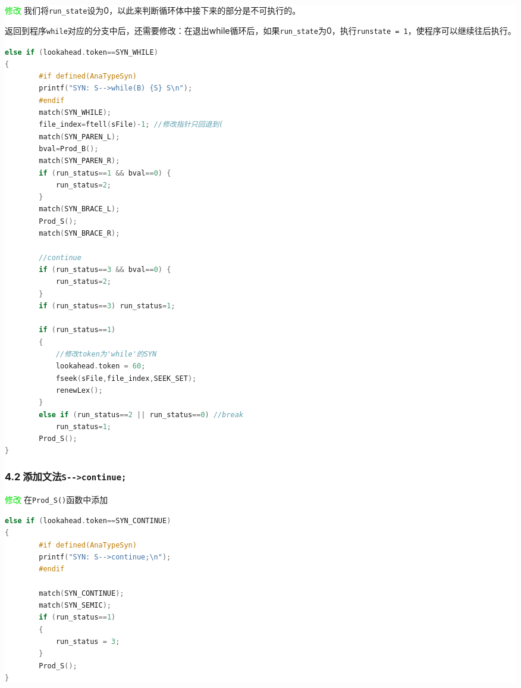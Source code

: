 <font color=gren>修改</font>	我们将`run_state`设为0，以此来判断循环体中接下来的部分是不可执行的。

返回到程序`while`对应的分支中后，还需要修改：在退出while循环后，如果`run_state`为0，执行`runstate = 1`，使程序可以继续往后执行。

```c
else if (lookahead.token==SYN_WHILE)
{
		#if defined(AnaTypeSyn)
		printf("SYN: S-->while(B) {S} S\n");
		#endif
		match(SYN_WHILE);
		file_index=ftell(sFile)-1; //修改指针只回退到(
		match(SYN_PAREN_L);
		bval=Prod_B();
		match(SYN_PAREN_R);
		if (run_status==1 && bval==0) {
			run_status=2;
		}
		match(SYN_BRACE_L);
		Prod_S();
		match(SYN_BRACE_R);
		
  		//continue
		if (run_status==3 && bval==0) {
			run_status=2;
		}		
		if (run_status==3) run_status=1;
  
		if (run_status==1)
		{	
			//修改token为'while'的SYN
			lookahead.token = 60;
			fseek(sFile,file_index,SEEK_SET);
			renewLex();
		}
		else if (run_status==2 || run_status==0) //break
			run_status=1;
		Prod_S();
}
```

### 4.2 添加文法`S-->continue;` 

<font color=gren>修改</font>	在`Prod_S()`函数中添加

```c
else if (lookahead.token==SYN_CONTINUE)
{
		#if defined(AnaTypeSyn)
		printf("SYN: S-->continue;\n");
		#endif
		
		match(SYN_CONTINUE);
		match(SYN_SEMIC);
		if (run_status==1)
		{	
			run_status = 3;
		}
		Prod_S();
}
```
